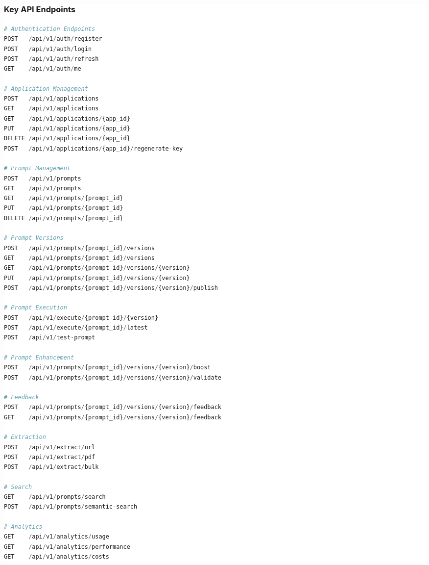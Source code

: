 ### Key API Endpoints

```python
# Authentication Endpoints
POST   /api/v1/auth/register
POST   /api/v1/auth/login
POST   /api/v1/auth/refresh
GET    /api/v1/auth/me

# Application Management
POST   /api/v1/applications
GET    /api/v1/applications
GET    /api/v1/applications/{app_id}
PUT    /api/v1/applications/{app_id}
DELETE /api/v1/applications/{app_id}
POST   /api/v1/applications/{app_id}/regenerate-key

# Prompt Management
POST   /api/v1/prompts
GET    /api/v1/prompts
GET    /api/v1/prompts/{prompt_id}
PUT    /api/v1/prompts/{prompt_id}
DELETE /api/v1/prompts/{prompt_id}

# Prompt Versions
POST   /api/v1/prompts/{prompt_id}/versions
GET    /api/v1/prompts/{prompt_id}/versions
GET    /api/v1/prompts/{prompt_id}/versions/{version}
PUT    /api/v1/prompts/{prompt_id}/versions/{version}
POST   /api/v1/prompts/{prompt_id}/versions/{version}/publish

# Prompt Execution
POST   /api/v1/execute/{prompt_id}/{version}
POST   /api/v1/execute/{prompt_id}/latest
POST   /api/v1/test-prompt

# Prompt Enhancement
POST   /api/v1/prompts/{prompt_id}/versions/{version}/boost
POST   /api/v1/prompts/{prompt_id}/versions/{version}/validate

# Feedback
POST   /api/v1/prompts/{prompt_id}/versions/{version}/feedback
GET    /api/v1/prompts/{prompt_id}/versions/{version}/feedback

# Extraction
POST   /api/v1/extract/url
POST   /api/v1/extract/pdf
POST   /api/v1/extract/bulk

# Search
GET    /api/v1/prompts/search
POST   /api/v1/prompts/semantic-search

# Analytics
GET    /api/v1/analytics/usage
GET    /api/v1/analytics/performance
GET    /api/v1/analytics/costs
```